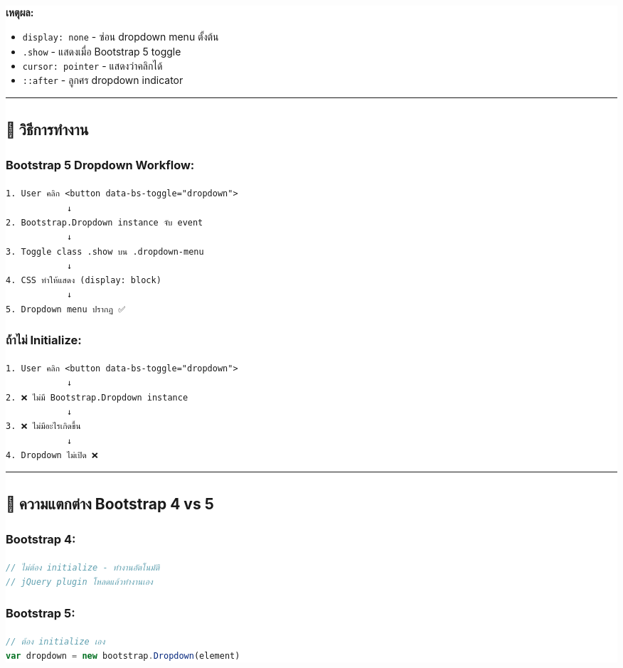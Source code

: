 **เหตุผล:**
- `display: none` - ซ่อน dropdown menu ตั้งต้น
- `.show` - แสดงเมื่อ Bootstrap 5 toggle
- `cursor: pointer` - แสดงว่าคลิกได้
- `::after` - ลูกศร dropdown indicator

---

## 🎯 วิธีการทำงาน

### Bootstrap 5 Dropdown Workflow:

```
1. User คลิก <button data-bs-toggle="dropdown">
            ↓
2. Bootstrap.Dropdown instance จับ event
            ↓
3. Toggle class .show บน .dropdown-menu
            ↓
4. CSS ทำให้แสดง (display: block)
            ↓
5. Dropdown menu ปรากฏ ✅
```

### ถ้าไม่ Initialize:

```
1. User คลิก <button data-bs-toggle="dropdown">
            ↓
2. ❌ ไม่มี Bootstrap.Dropdown instance
            ↓
3. ❌ ไม่มีอะไรเกิดขึ้น
            ↓
4. Dropdown ไม่เปิด ❌
```

---

## 📝 ความแตกต่าง Bootstrap 4 vs 5

### Bootstrap 4:
```javascript
// ไม่ต้อง initialize - ทำงานอัตโนมัติ
// jQuery plugin โหลดแล้วทำงานเอง
```

### Bootstrap 5:
```javascript
// ต้อง initialize เอง
var dropdown = new bootstrap.Dropdown(element)
```
